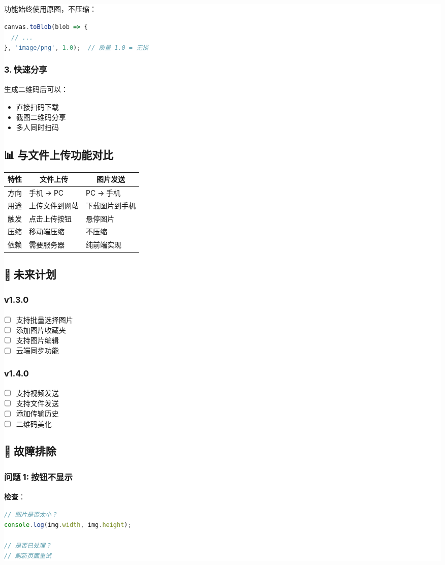 功能始终使用原图，不压缩：
```javascript
canvas.toBlob(blob => {
  // ...
}, 'image/png', 1.0);  // 质量 1.0 = 无损
```

### 3. 快速分享

生成二维码后可以：
- 直接扫码下载
- 截图二维码分享
- 多人同时扫码

## 📊 与文件上传功能对比

| 特性 | 文件上传 | 图片发送 |
|------|---------|---------|
| 方向 | 手机 → PC | PC → 手机 |
| 用途 | 上传文件到网站 | 下载图片到手机 |
| 触发 | 点击上传按钮 | 悬停图片 |
| 压缩 | 移动端压缩 | 不压缩 |
| 依赖 | 需要服务器 | 纯前端实现 |

## 🚀 未来计划

### v1.3.0
- [ ] 支持批量选择图片
- [ ] 添加图片收藏夹
- [ ] 支持图片编辑
- [ ] 云端同步功能

### v1.4.0
- [ ] 支持视频发送
- [ ] 支持文件发送
- [ ] 添加传输历史
- [ ] 二维码美化

## 🔧 故障排除

### 问题 1: 按钮不显示

**检查**：
```javascript
// 图片是否太小？
console.log(img.width, img.height);

// 是否已处理？
// 刷新页面重试
```
